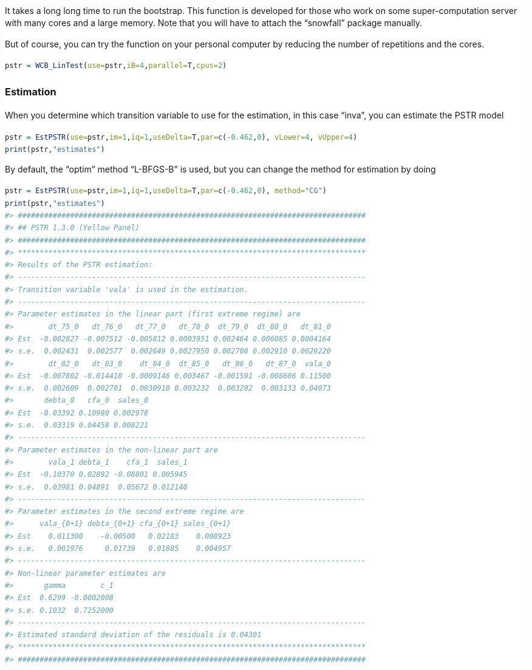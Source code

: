 It takes a long long time to run the bootstrap. This function is
developed for those who work on some super-computation server with many
cores and a large memory. Note that you will have to attach the
“snowfall” package manually.

But of course, you can try the function on your personal computer by
reducing the number of repetitions and the cores.

``` r
pstr = WCB_LinTest(use=pstr,iB=4,parallel=T,cpus=2)
```

### Estimation

When you determine which transition variable to use for the estimation,
in this case “inva”, you can estimate the PSTR model

``` r
pstr = EstPSTR(use=pstr,im=1,iq=1,useDelta=T,par=c(-0.462,0), vLower=4, vUpper=4)
print(pstr,"estimates")
```

By default, the “optim” method “L-BFGS-B” is used, but you can change
the method for estimation by doing

``` r
pstr = EstPSTR(use=pstr,im=1,iq=1,useDelta=T,par=c(-0.462,0), method="CG")
print(pstr,"estimates")
#> ################################################################################
#> ## PSTR 1.3.0 (Yellow Panel)
#> ################################################################################
#> ********************************************************************************
#> Results of the PSTR estimation:
#> --------------------------------------------------------------------------------
#> Transition variable 'vala' is used in the estimation.
#> --------------------------------------------------------------------------------
#> Parameter estimates in the linear part (first extreme regime) are
#>        dt_75_0   dt_76_0   dt_77_0   dt_78_0  dt_79_0  dt_80_0   dt_81_0
#> Est  -0.002827 -0.007512 -0.005812 0.0003951 0.002464 0.006085 0.0004164
#> s.e.  0.002431  0.002577  0.002649 0.0027950 0.002708 0.002910 0.0029220
#>        dt_82_0   dt_83_0    dt_84_0  dt_85_0   dt_86_0   dt_87_0  vala_0
#> Est  -0.007802 -0.014410 -0.0009146 0.003467 -0.001591 -0.008606 0.11500
#> s.e.  0.002609  0.002701  0.0030910 0.003232  0.003202  0.003133 0.04073
#>       debta_0   cfa_0  sales_0
#> Est  -0.03392 0.10980 0.002978
#> s.e.  0.03319 0.04458 0.008221
#> --------------------------------------------------------------------------------
#> Parameter estimates in the non-linear part are
#>        vala_1 debta_1    cfa_1  sales_1
#> Est  -0.10370 0.02892 -0.08801 0.005945
#> s.e.  0.03981 0.04891  0.05672 0.012140
#> --------------------------------------------------------------------------------
#> Parameter estimates in the second extreme regime are
#>      vala_{0+1} debta_{0+1} cfa_{0+1} sales_{0+1}
#> Est    0.011300    -0.00500   0.02183    0.008923
#> s.e.   0.001976     0.01739   0.01885    0.004957
#> --------------------------------------------------------------------------------
#> Non-linear parameter estimates are
#>       gamma        c_1
#> Est  0.6299 -0.0002008
#> s.e. 0.1032  0.7252000
#> --------------------------------------------------------------------------------
#> Estimated standard deviation of the residuals is 0.04301
#> ********************************************************************************
#> ################################################################################
```
